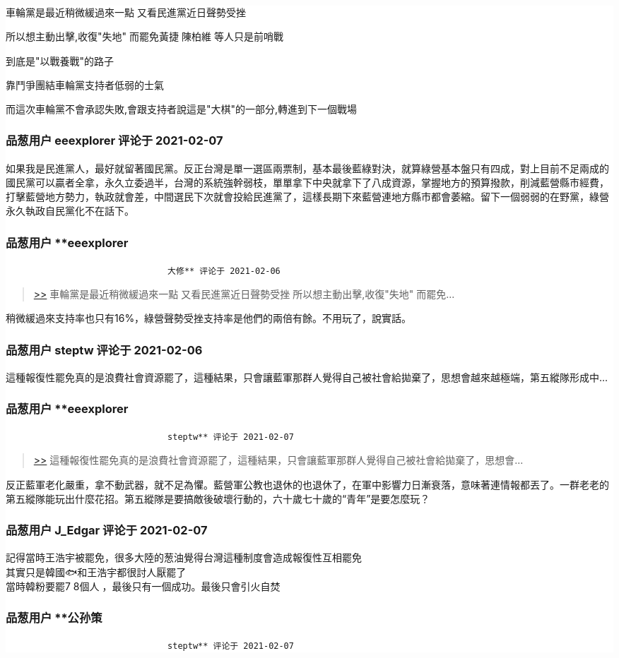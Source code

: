 車輪黨是最近稍微緩過來一點 又看民進黨近日聲勢受挫  
  
所以想主動出擊,收復"失地" 而罷免黃捷 陳柏維 等人只是前哨戰  
  
到底是"以戰養戰"的路子  
  
靠鬥爭團結車輪黨支持者低弱的士氣  
  
而這次車輪黨不會承認失敗,會跟支持者說這是"大棋"的一部分,轉進到下一個戰場
        


            
### 品葱用户 **eeexplorer** 评论于 2021-02-07
        
如果我是民進黨人，最好就留著國民黨。反正台灣是單一選區兩票制，基本最後藍綠對決，就算綠營基本盤只有四成，對上目前不足兩成的國民黨可以贏者全拿，永久立委過半，台灣的系統強幹弱枝，單單拿下中央就拿下了八成資源，掌握地方的預算撥款，削減藍營縣市經費，打擊藍營地方勢力，執政就會差，中間選民下次就會投給民進黨了，這樣長期下來藍營連地方縣市都會萎縮。留下一個弱弱的在野黨，綠營永久執政自民黨化不在話下。
        


            
### 品葱用户 **eeexplorer				
									大修** 评论于 2021-02-06
        
> [\>>]( "/article/item_id-597588#") 車輪黨是最近稍微緩過來一點 又看民進黨近日聲勢受挫 所以想主動出擊,收復"失地" 而罷免...

  
  
稍微緩過來支持率也只有16%，綠營聲勢受挫支持率是他們的兩倍有餘。不用玩了，說實話。
        


            
### 品葱用户 **steptw** 评论于 2021-02-06
        
這種報復性罷免真的是浪費社會資源罷了，這種結果，只會讓藍軍那群人覺得自己被社會給拋棄了，思想會越來越極端，第五縱隊形成中...
        


            
### 品葱用户 **eeexplorer				
									steptw** 评论于 2021-02-07
        
> [\>>]( "/article/item_id-597594#") 這種報復性罷免真的是浪費社會資源罷了，這種結果，只會讓藍軍那群人覺得自己被社會給拋棄了，思想會...

  
  
反正藍軍老化嚴重，拿不動武器，就不足為懼。藍營軍公教也退休的也退休了，在軍中影響力日漸衰落，意味著連情報都丟了。一群老老的第五縱隊能玩出什麼花招。第五縱隊是要搞敵後破壞行動的，六十歲七十歲的“青年”是要怎麼玩？
        


            
### 品葱用户 **J_Edgar** 评论于 2021-02-07
        
記得當時王浩宇被罷免，很多大陸的葱油覺得台灣這種制度會造成報復性互相罷免  
其實只是韓國🐟和王浩宇都很討人厭罷了  
當時韓粉要罷7 8個人 ，最後只有一個成功。最後只會引火自焚
        


            
### 品葱用户 **公孙策
				
									steptw** 评论于 2021-02-07
        